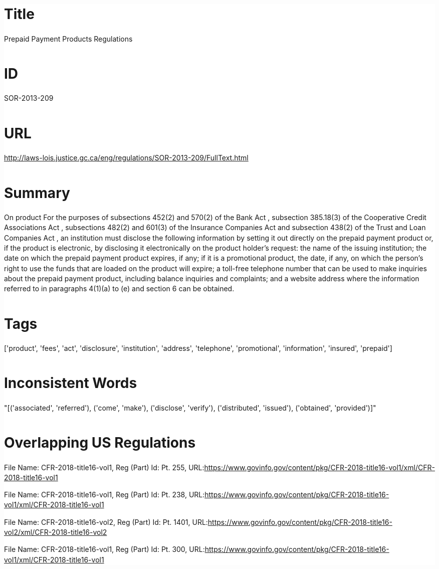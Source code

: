 # Title
Prepaid Payment Products Regulations


# ID
SOR-2013-209

# URL
http://laws-lois.justice.gc.ca/eng/regulations/SOR-2013-209/FullText.html


# Summary
On product For the purposes of subsections 452(2) and 570(2) of the  Bank Act , subsection 385.18(3) of the  Cooperative Credit Associations Act , subsections 482(2) and 601(3) of the  Insurance Companies Act  and subsection 438(2) of the  Trust and Loan Companies Act , an institution must disclose the following information by setting it out directly on the prepaid payment product or, if the product is electronic, by disclosing it electronically on the product holder’s request: the name of the issuing institution; the date on which the prepaid payment product expires, if any; if it is a promotional product, the date, if any, on which the person’s right to use the funds that are loaded on the product will expire; a toll-free telephone number that can be used to make inquiries about the prepaid payment product, including balance inquiries and complaints; and a website address where the information referred to in paragraphs 4(1)(a) to (e) and section 6 can be obtained.


# Tags
['product', 'fees', 'act', 'disclosure', 'institution', 'address', 'telephone', 'promotional', 'information', 'insured', 'prepaid']


# Inconsistent Words
"[('associated', 'referred'), ('come', 'make'), ('disclose', 'verify'), ('distributed', 'issued'), ('obtained', 'provided')]"


# Overlapping US Regulations
File Name: CFR-2018-title16-vol1, Reg (Part) Id: Pt. 255, URL:https://www.govinfo.gov/content/pkg/CFR-2018-title16-vol1/xml/CFR-2018-title16-vol1

File Name: CFR-2018-title16-vol1, Reg (Part) Id: Pt. 238, URL:https://www.govinfo.gov/content/pkg/CFR-2018-title16-vol1/xml/CFR-2018-title16-vol1

File Name: CFR-2018-title16-vol2, Reg (Part) Id: Pt. 1401, URL:https://www.govinfo.gov/content/pkg/CFR-2018-title16-vol2/xml/CFR-2018-title16-vol2

File Name: CFR-2018-title16-vol1, Reg (Part) Id: Pt. 300, URL:https://www.govinfo.gov/content/pkg/CFR-2018-title16-vol1/xml/CFR-2018-title16-vol1
